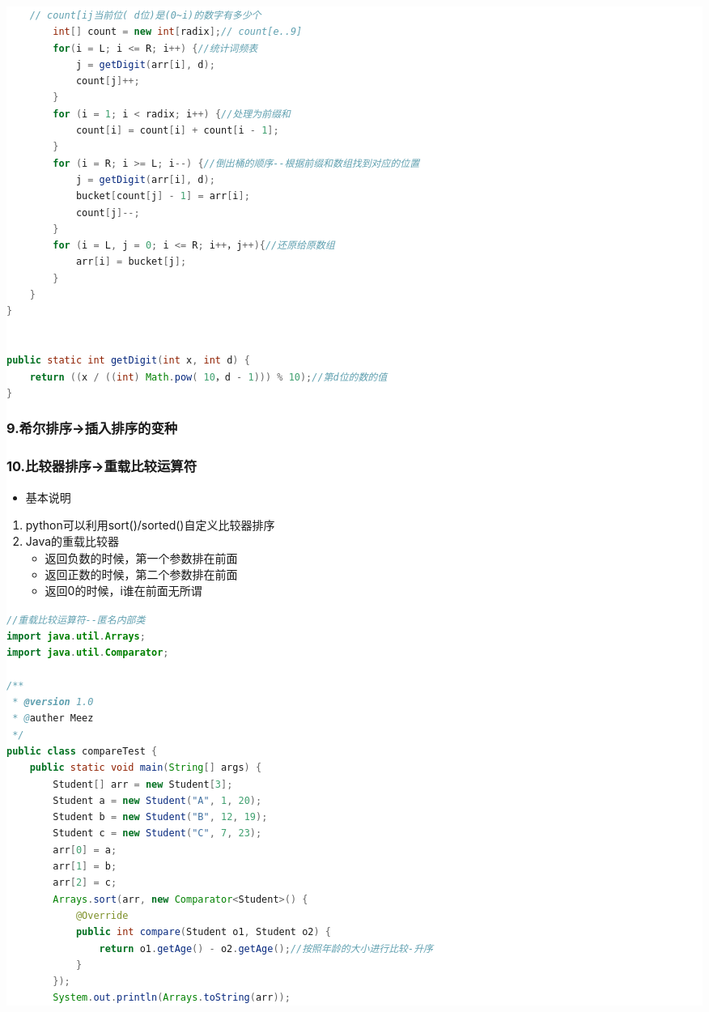 ```java
    // count[ij当前位( d位)是(0~i)的数字有多少个
        int[] count = new int[radix];// count[e..9]
    	for(i = L; i <= R; i++) {//统计词频表
			j = getDigit(arr[i], d);
            count[j]++;
		}
        for (i = 1; i < radix; i++) {//处理为前缀和
            count[i] = count[i] + count[i - 1];
        }
        for (i = R; i >= L; i--) {//倒出桶的顺序--根据前缀和数组找到对应的位置
            j = getDigit(arr[i], d);
            bucket[count[j] - 1] = arr[i];
            count[j]--;
        }
        for (i = L, j = 0; i <= R; i++，j++){//还原给原数组
        	arr[i] = bucket[j];
        }
    }
}


public static int getDigit(int x, int d) {
	return ((x / ((int) Math.pow( 10，d - 1))) % 10);//第d位的数的值
}

```

### 9.希尔排序->插入排序的变种

### 10.比较器排序->重载比较运算符

- 基本说明

1. python可以利用sort()/sorted()自定义比较器排序
2. Java的重载比较器
   - 返回负数的时候，第一个参数排在前面
   - 返回正数的时候，第二个参数排在前面
   - 返回0的时候，i谁在前面无所谓

```java
//重载比较运算符--匿名内部类
import java.util.Arrays;
import java.util.Comparator;

/**
 * @version 1.0
 * @auther Meez
 */
public class compareTest {
    public static void main(String[] args) {
        Student[] arr = new Student[3];
        Student a = new Student("A", 1, 20);
        Student b = new Student("B", 12, 19);
        Student c = new Student("C", 7, 23);
        arr[0] = a;
        arr[1] = b;
        arr[2] = c;
        Arrays.sort(arr, new Comparator<Student>() {
            @Override
            public int compare(Student o1, Student o2) {
                return o1.getAge() - o2.getAge();//按照年龄的大小进行比较-升序
            }
        });
        System.out.println(Arrays.toString(arr));
```
